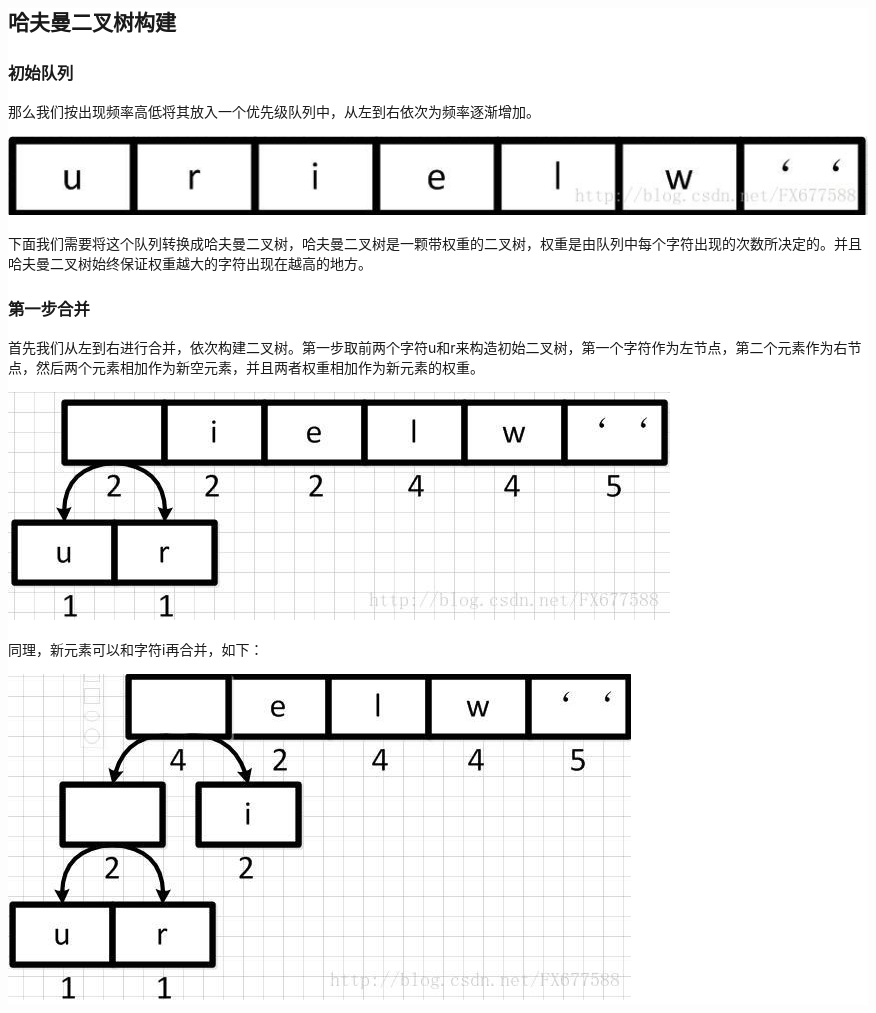 ## 哈夫曼二叉树构建

### 初始队列

那么我们按出现频率高低将其放入一个优先级队列中，从左到右依次为频率逐渐增加。

![huffman2](../img/huffman2.jpg)

下面我们需要将这个队列转换成哈夫曼二叉树，哈夫曼二叉树是一颗带权重的二叉树，权重是由队列中每个字符出现的次数所决定的。并且哈夫曼二叉树始终保证权重越大的字符出现在越高的地方。

### 第一步合并

首先我们从左到右进行合并，依次构建二叉树。第一步取前两个字符u和r来构造初始二叉树，第一个字符作为左节点，第二个元素作为右节点，然后两个元素相加作为新空元素，并且两者权重相加作为新元素的权重。

![huffman3](../img/huffman3.jpg)

同理，新元素可以和字符i再合并，如下：

![huffman4](../img/huffman4.jpg)
